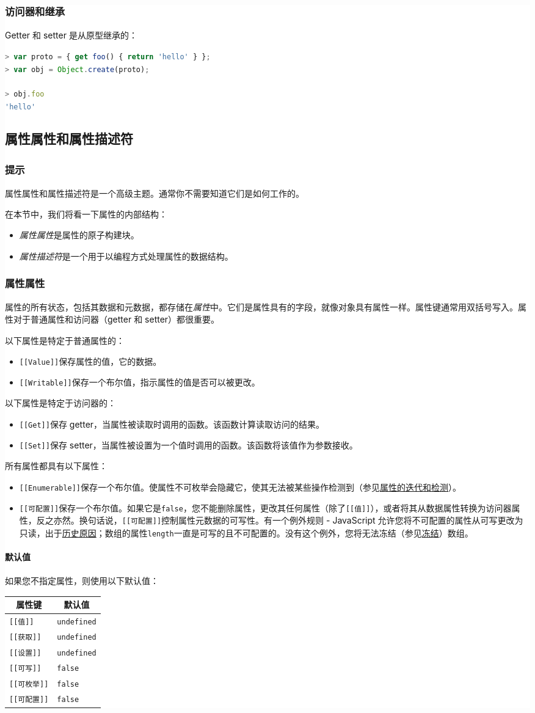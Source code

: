 ### 访问器和继承

Getter 和 setter 是从原型继承的：

```js
> var proto = { get foo() { return 'hello' } };
> var obj = Object.create(proto);

> obj.foo
'hello'
```

## 属性属性和属性描述符

### 提示

属性属性和属性描述符是一个高级主题。通常你不需要知道它们是如何工作的。

在本节中，我们将看一下属性的内部结构：

+   *属性属性*是属性的原子构建块。

+   *属性描述符*是一个用于以编程方式处理属性的数据结构。

### 属性属性

属性的所有状态，包括其数据和元数据，都存储在*属性*中。它们是属性具有的字段，就像对象具有属性一样。属性键通常用双括号写入。属性对于普通属性和访问器（getter 和 setter）都很重要。

以下属性是特定于普通属性的：

+   `[[Value]]`保存属性的值，它的数据。

+   `[[Writable]]`保存一个布尔值，指示属性的值是否可以被更改。

以下属性是特定于访问器的：

+   `[[Get]]`保存 getter，当属性被读取时调用的函数。该函数计算读取访问的结果。

+   `[[Set]]`保存 setter，当属性被设置为一个值时调用的函数。该函数将该值作为参数接收。

所有属性都具有以下属性：

+   `[[Enumerable]]`保存一个布尔值。使属性不可枚举会隐藏它，使其无法被某些操作检测到（参见[属性的迭代和检测](ch17_split_000.html#iterate_and_detect_properties "属性的迭代和检测")）。

+   `[[可配置]]`保存一个布尔值。如果它是`false`，您不能删除属性，更改其任何属性（除了`[[值]]`），或者将其从数据属性转换为访问器属性，反之亦然。换句话说，`[[可配置]]`控制属性元数据的可写性。有一个例外规则 - JavaScript 允许您将不可配置的属性从可写更改为只读，出于[历史原因](http://bit.ly/1fwlIQI)；数组的属性`length`一直是可写的且不可配置的。没有这个例外，您将无法冻结（参见[冻结](ch17_split_001.html#freezing_objects "冻结")）数组。

#### 默认值

如果您不指定属性，则使用以下默认值：

| 属性键 | 默认值 |
| --- | --- |
| `[[值]]` | `undefined` |
| `[[获取]]` | `undefined` |
| `[[设置]]` | `undefined` |
| `[[可写]]` | `false` |
| `[[可枚举]]` | `false` |
| `[[可配置]]` | `false` |
